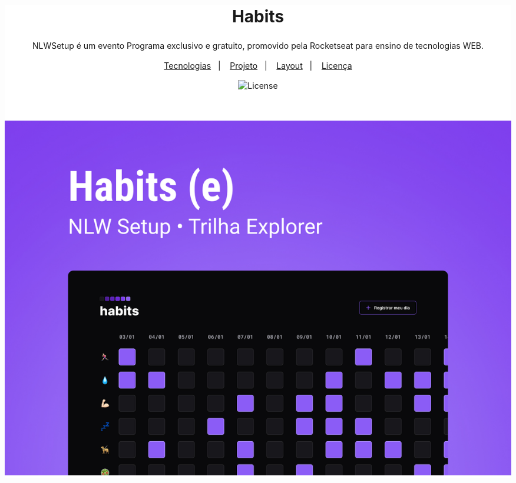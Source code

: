 <h1 align="center"> Habits </h1>

<p align="center">
NLWSetup é um evento Programa exclusivo e gratuito, promovido pela Rocketseat para ensino de tecnologias WEB. <br/>

</p>

<p align="center">
  <a href="#-tecnologias">Tecnologias</a>&nbsp;&nbsp;&nbsp;|&nbsp;&nbsp;&nbsp;
  <a href="#-projeto">Projeto</a>&nbsp;&nbsp;&nbsp;|&nbsp;&nbsp;&nbsp;
  <a href="#-layout">Layout</a>&nbsp;&nbsp;&nbsp;|&nbsp;&nbsp;&nbsp;
  <a href="#memo-licença">Licença</a>
</p>

<p align="center">
  <img alt="License" src="https://img.shields.io/static/v1?label=license&message=MIT&color=49AA26&labelColor=000000">
</p>

<br>

<p align="center">
  <img alt="projeto Habits" src=".github/preview.jpg" width="100%">
</p>
